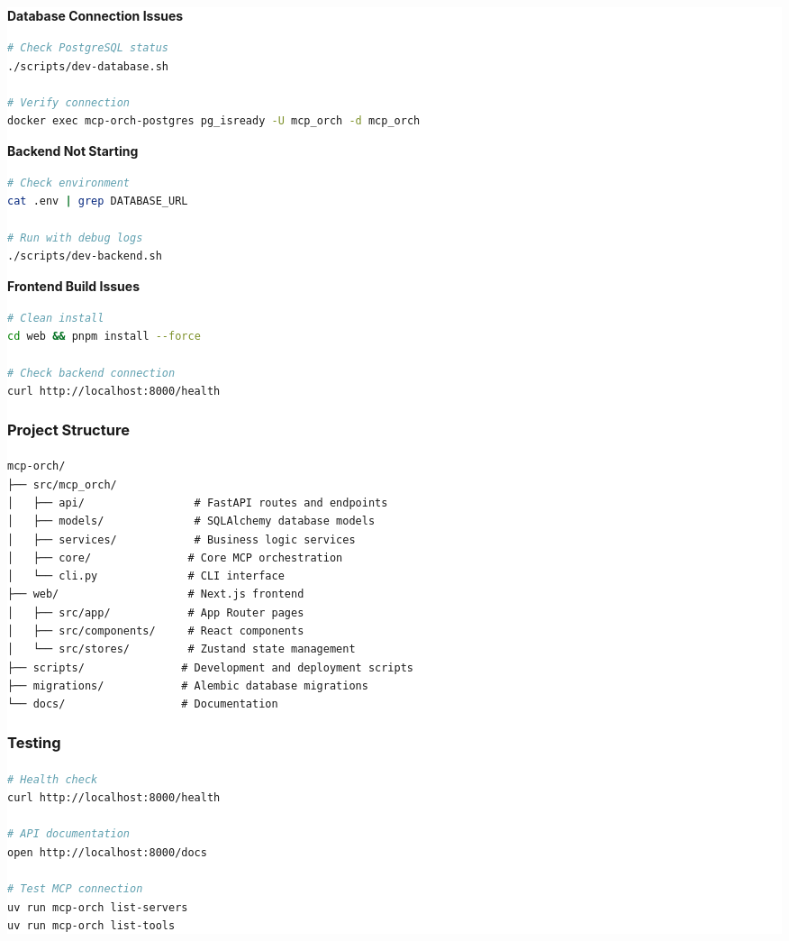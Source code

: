 **Database Connection Issues**
```bash
# Check PostgreSQL status
./scripts/dev-database.sh

# Verify connection
docker exec mcp-orch-postgres pg_isready -U mcp_orch -d mcp_orch
```

**Backend Not Starting**
```bash
# Check environment
cat .env | grep DATABASE_URL

# Run with debug logs
./scripts/dev-backend.sh
```

**Frontend Build Issues**
```bash
# Clean install
cd web && pnpm install --force

# Check backend connection
curl http://localhost:8000/health
```

### Project Structure

```
mcp-orch/
├── src/mcp_orch/
│   ├── api/                 # FastAPI routes and endpoints
│   ├── models/              # SQLAlchemy database models
│   ├── services/            # Business logic services
│   ├── core/               # Core MCP orchestration
│   └── cli.py              # CLI interface
├── web/                    # Next.js frontend
│   ├── src/app/            # App Router pages
│   ├── src/components/     # React components
│   └── src/stores/         # Zustand state management
├── scripts/               # Development and deployment scripts
├── migrations/            # Alembic database migrations
└── docs/                  # Documentation
```

### Testing

```bash
# Health check
curl http://localhost:8000/health

# API documentation
open http://localhost:8000/docs

# Test MCP connection
uv run mcp-orch list-servers
uv run mcp-orch list-tools
```
